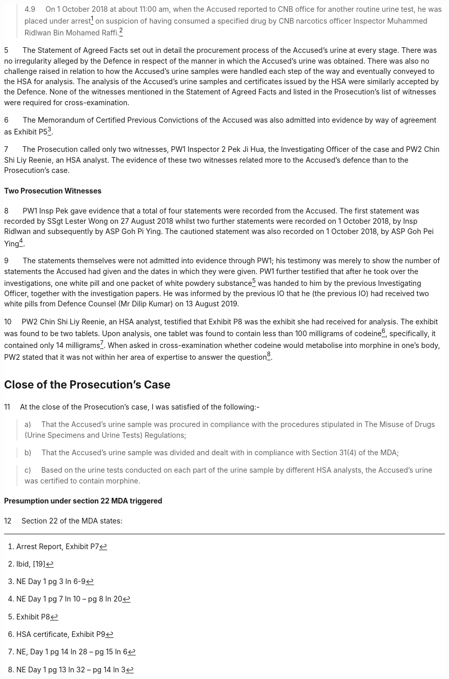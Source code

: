 > 4.9     On 1 October 2018 at about 11:00 am, when the Accused reported to CNB office for another routine urine test, he was placed under arrest[^14] on suspicion of having consumed a specified drug by CNB narcotics officer Inspector Muhammed Ridlwan Bin Mohamed Raffi.[^15]

5       The Statement of Agreed Facts set out in detail the procurement process of the Accused’s urine at every stage. There was no irregularity alleged by the Defence in respect of the manner in which the Accused’s urine was obtained. There was also no challenge raised in relation to how the Accused’s urine samples were handled each step of the way and eventually conveyed to the HSA for analysis. The analysis of the Accused’s urine samples and certificates issued by the HSA were similarly accepted by the Defence. None of the witnesses mentioned in the Statement of Agreed Facts and listed in the Prosecution’s list of witnesses were required for cross-examination.

6       The Memorandum of Certified Previous Convictions of the Accused was also admitted into evidence by way of agreement as Exhibit P5[^16].

7       The Prosecution called only two witnesses, PW1 Inspector 2 Pek Ji Hua, the Investigating Officer of the case and PW2 Chin Shi Liy Reenie, an HSA analyst. The evidence of these two witnesses related more to the Accused’s defence than to the Prosecution’s case.

#### Two Prosecution Witnesses

8       PW1 Insp Pek gave evidence that a total of four statements were recorded from the Accused. The first statement was recorded by SSgt Lester Wong on 27 August 2018 whilst two further statements were recorded on 1 October 2018, by Insp Ridlwan and subsequently by ASP Goh Pi Ying. The cautioned statement was also recorded on 1 October 2018, by ASP Goh Pei Ying[^17].

9       The statements themselves were not admitted into evidence through PW1; his testimony was merely to show the number of statements the Accused had given and the dates in which they were given. PW1 further testified that after he took over the investigations, one white pill and one packet of white powdery substance[^18] was handed to him by the previous Investigating Officer, together with the investigation papers. He was informed by the previous IO that he (the previous IO) had received two white pills from Defence Counsel (Mr Dilip Kumar) on 13 August 2019.

10     PW2 Chin Shi Liy Reenie, an HSA analyst, testified that Exhibit P8 was the exhibit she had received for analysis. The exhibit was found to be two tablets. Upon analysis, one tablet was found to contain less than 100 milligrams of codeine[^19], specifically, it contained only 14 milligrams[^20]. When asked in cross-examination whether codeine would metabolise into morphine in one’s body, PW2 stated that it was not within her area of expertise to answer the question[^21].

## Close of the Prosecution’s Case

11     At the close of the Prosecution’s case, I was satisfied of the following:-

> a)     That the Accused’s urine sample was procured in compliance with the procedures stipulated in The Misuse of Drugs (Urine Specimens and Urine Tests) Regulations;

> b)     That the Accused’s urine sample was divided and dealt with in compliance with Section 31(4) of the MDA;

> c)     Based on the urine tests conducted on each part of the urine sample by different HSA analysts, the Accused’s urine was certified to contain morphine.

#### Presumption under section 22 MDA triggered

12     Section 22 of the MDA states:


[^1]: Marked “A”
[^2]: Statement of Agreed Facts, \[1\]– 3\]
[^3]: IUT Slip Exhibit P1
[^4]: Statement of Agreed Facts, \[4\]–\[6\]
[^5]: Statement of Agreed Facts, \[7\]-\[9\]
[^6]: IUT Slip Exhibit P2
[^7]: Statement of Agreed Facts, \[10\]-\[12\]
[^8]: Ibid, \[13\]-\[14\]
[^9]: Statement of Agreed Facts, \[15\]
[^10]: Ibid, \[16\]
[^11]: HSA certificate, Exhibit P3
[^12]: HSA certificate, Exhibit P4
[^13]: Statement of Agreed Facts, \[17\]-\[18\]
[^14]: Arrest Report, Exhibit P7
[^15]: Ibid, \[19\]
[^16]: NE Day 1 pg 3 ln 6-9
[^17]: NE Day 1 pg 7 ln 10 – pg 8 ln 20
[^18]: Exhibit P8
[^19]: HSA certificate, Exhibit P9
[^20]: NE, Day 1 pg 14 ln 28 – pg 15 ln 6
[^21]: NE Day 1 pg 13 ln 32 – pg 14 ln 3
[^22]: Prosecution’s Closing Submissions, \[23\]-\[24\]
[^23]: NE Day 1 pg 23 ln 14-22
[^24]: NE Day 1 pg 21 ln 24-32
[^25]: Prosecution’s Closing Submission, \[28\]
[^26]: NE Day 1, pg 19 ln 14-18
[^27]: NE Day 1 pg 20 ln 5-9
[^28]: NE Day 1 pg 26 ln 9-26
[^29]: NE Day 1 pg 27 ln 1 - 22
[^30]: NE Day 1 pg 29 ln 1
[^31]: According to ICMS records, the Accused was bailed out on 16 March 2019.
[^32]: NE Day 1 pg 32 ln 31 – pg 36 ln 16
[^33]: NE Day 1 pg 34 ln 27-30
[^34]: NE Day 1 pg 23 ln 23-28, pg 37 ln 10-15
[^35]: NE Day 1 pg 37 ln 1-13
[^36]: NE Day 1 pg 38 ln 20-28; pg 39 ln 5-22
[^37]: NE Day 1 pg 37 ln 5-9
[^38]: NE Day 1 pg 40 ln 9-32
[^39]: NE Day 1 pg 37 ln 1-15
[^40]: NE Day 1 pg 30 ln 12 – pg 31 ln 9
[^41]: NE Day 1 pg 38 ln 20 – pg 39 ln 22
[^42]: Prosecution’s Closing Submissions, \[35\]
[^43]: NE Day 1 pg 27 17-22
[^44]: NE Day 1 pg 29 8-16
[^45]: P10, \[9\]
[^46]: Ibid, \[15\]
[^47]: NE Day 1 pg 50 ln 1-6
[^48]: NE Day 1 pg 50 ln 10-15
[^49]: NE Day 1 pg 51 ln 11-15
[^50]: NE Day 1 pg 52 ln 5-9